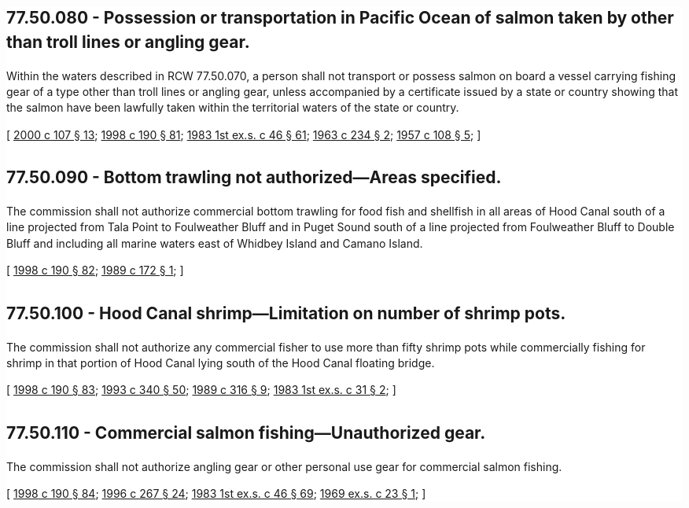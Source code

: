 ## 77.50.080 - Possession or transportation in Pacific Ocean of salmon taken by other than troll lines or angling gear.
Within the waters described in RCW 77.50.070, a person shall not transport or possess salmon on board a vessel carrying fishing gear of a type other than troll lines or angling gear, unless accompanied by a certificate issued by a state or country showing that the salmon have been lawfully taken within the territorial waters of the state or country.

\[ [2000 c 107 § 13](https://lawfilesext.leg.wa.gov/biennium/1999-00/Pdf/Bills/Session%20Laws/House/2078-S.SL.pdf?cite=2000%20c%20107%20§%2013); [1998 c 190 § 81](https://lawfilesext.leg.wa.gov/biennium/1997-98/Pdf/Bills/Session%20Laws/Senate/6328-S.SL.pdf?cite=1998%20c%20190%20§%2081); [1983 1st ex.s. c 46 § 61](https://leg.wa.gov/CodeReviser/documents/sessionlaw/1983ex1c46.pdf?cite=1983%201st%20ex.s.%20c%2046%20§%2061); [1963 c 234 § 2](https://leg.wa.gov/CodeReviser/documents/sessionlaw/1963c234.pdf?cite=1963%20c%20234%20§%202); [1957 c 108 § 5](https://leg.wa.gov/CodeReviser/documents/sessionlaw/1957c108.pdf?cite=1957%20c%20108%20§%205); \]

## 77.50.090 - Bottom trawling not authorized—Areas specified.
The commission shall not authorize commercial bottom trawling for food fish and shellfish in all areas of Hood Canal south of a line projected from Tala Point to Foulweather Bluff and in Puget Sound south of a line projected from Foulweather Bluff to Double Bluff and including all marine waters east of Whidbey Island and Camano Island.

\[ [1998 c 190 § 82](https://lawfilesext.leg.wa.gov/biennium/1997-98/Pdf/Bills/Session%20Laws/Senate/6328-S.SL.pdf?cite=1998%20c%20190%20§%2082); [1989 c 172 § 1](https://leg.wa.gov/CodeReviser/documents/sessionlaw/1989c172.pdf?cite=1989%20c%20172%20§%201); \]

## 77.50.100 - Hood Canal shrimp—Limitation on number of shrimp pots.
The commission shall not authorize any commercial fisher to use more than fifty shrimp pots while commercially fishing for shrimp in that portion of Hood Canal lying south of the Hood Canal floating bridge.

\[ [1998 c 190 § 83](https://lawfilesext.leg.wa.gov/biennium/1997-98/Pdf/Bills/Session%20Laws/Senate/6328-S.SL.pdf?cite=1998%20c%20190%20§%2083); [1993 c 340 § 50](https://lawfilesext.leg.wa.gov/biennium/1993-94/Pdf/Bills/Session%20Laws/Senate/5124.SL.pdf?cite=1993%20c%20340%20§%2050); [1989 c 316 § 9](https://leg.wa.gov/CodeReviser/documents/sessionlaw/1989c316.pdf?cite=1989%20c%20316%20§%209); [1983 1st ex.s. c 31 § 2](https://leg.wa.gov/CodeReviser/documents/sessionlaw/1983ex1c31.pdf?cite=1983%201st%20ex.s.%20c%2031%20§%202); \]

## 77.50.110 - Commercial salmon fishing—Unauthorized gear.
The commission shall not authorize angling gear or other personal use gear for commercial salmon fishing.

\[ [1998 c 190 § 84](https://lawfilesext.leg.wa.gov/biennium/1997-98/Pdf/Bills/Session%20Laws/Senate/6328-S.SL.pdf?cite=1998%20c%20190%20§%2084); [1996 c 267 § 24](https://lawfilesext.leg.wa.gov/biennium/1995-96/Pdf/Bills/Session%20Laws/House/2793-S.SL.pdf?cite=1996%20c%20267%20§%2024); [1983 1st ex.s. c 46 § 69](https://leg.wa.gov/CodeReviser/documents/sessionlaw/1983ex1c46.pdf?cite=1983%201st%20ex.s.%20c%2046%20§%2069); [1969 ex.s. c 23 § 1](https://leg.wa.gov/CodeReviser/documents/sessionlaw/1969ex1c23.pdf?cite=1969%20ex.s.%20c%2023%20§%201); \]
